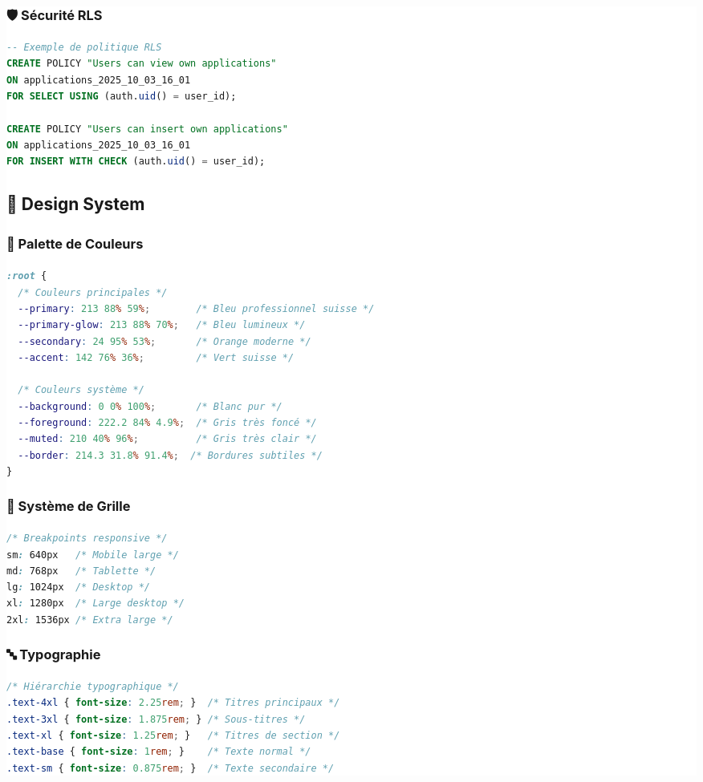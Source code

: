 ### 🛡️ Sécurité RLS
```sql
-- Exemple de politique RLS
CREATE POLICY "Users can view own applications" 
ON applications_2025_10_03_16_01
FOR SELECT USING (auth.uid() = user_id);

CREATE POLICY "Users can insert own applications"
ON applications_2025_10_03_16_01  
FOR INSERT WITH CHECK (auth.uid() = user_id);
```

## 🎨 Design System

### 🎨 Palette de Couleurs
```css
:root {
  /* Couleurs principales */
  --primary: 213 88% 59%;        /* Bleu professionnel suisse */
  --primary-glow: 213 88% 70%;   /* Bleu lumineux */
  --secondary: 24 95% 53%;       /* Orange moderne */
  --accent: 142 76% 36%;         /* Vert suisse */
  
  /* Couleurs système */
  --background: 0 0% 100%;       /* Blanc pur */
  --foreground: 222.2 84% 4.9%;  /* Gris très foncé */
  --muted: 210 40% 96%;          /* Gris très clair */
  --border: 214.3 31.8% 91.4%;  /* Bordures subtiles */
}
```

### 📐 Système de Grille
```css
/* Breakpoints responsive */
sm: 640px   /* Mobile large */
md: 768px   /* Tablette */
lg: 1024px  /* Desktop */
xl: 1280px  /* Large desktop */
2xl: 1536px /* Extra large */
```

### 🔤 Typographie
```css
/* Hiérarchie typographique */
.text-4xl { font-size: 2.25rem; }  /* Titres principaux */
.text-3xl { font-size: 1.875rem; } /* Sous-titres */
.text-xl { font-size: 1.25rem; }   /* Titres de section */
.text-base { font-size: 1rem; }    /* Texte normal */
.text-sm { font-size: 0.875rem; }  /* Texte secondaire */
```
